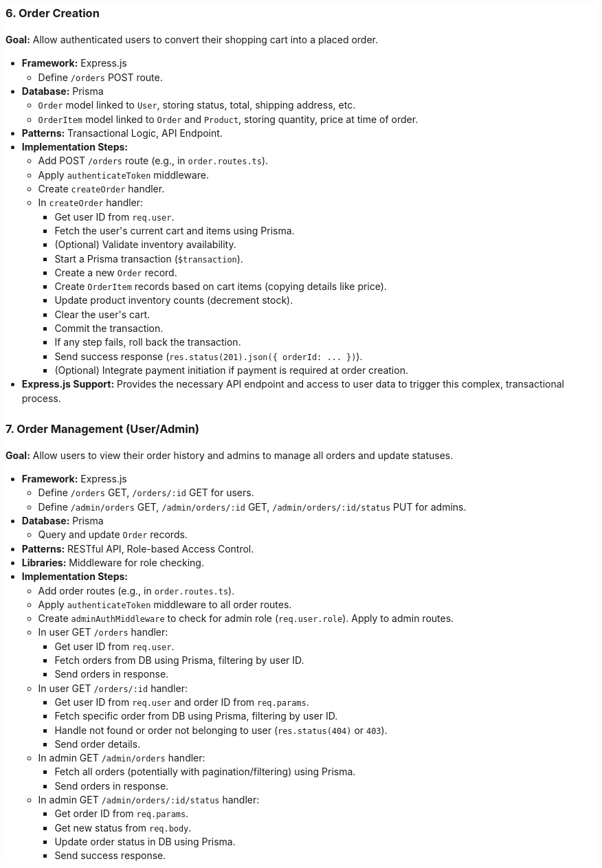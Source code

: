 ### 6. Order Creation

**Goal:** Allow authenticated users to convert their shopping cart into a placed order.

*   **Framework:** Express.js
    *   Define `/orders` POST route.
*   **Database:** Prisma
    *   `Order` model linked to `User`, storing status, total, shipping address, etc.
    *   `OrderItem` model linked to `Order` and `Product`, storing quantity, price at time of order.
*   **Patterns:** Transactional Logic, API Endpoint.
*   **Implementation Steps:**
    *   Add POST `/orders` route (e.g., in `order.routes.ts`).
    *   Apply `authenticateToken` middleware.
    *   Create `createOrder` handler.
    *   In `createOrder` handler:
        *   Get user ID from `req.user`.
        *   Fetch the user's current cart and items using Prisma.
        *   (Optional) Validate inventory availability.
        *   Start a Prisma transaction (`$transaction`).
        *   Create a new `Order` record.
        *   Create `OrderItem` records based on cart items (copying details like price).
        *   Update product inventory counts (decrement stock).
        *   Clear the user's cart.
        *   Commit the transaction.
        *   If any step fails, roll back the transaction.
        *   Send success response (`res.status(201).json({ orderId: ... })`).
        *   (Optional) Integrate payment initiation if payment is required at order creation.
*   **Express.js Support:** Provides the necessary API endpoint and access to user data to trigger this complex, transactional process.

### 7. Order Management (User/Admin)

**Goal:** Allow users to view their order history and admins to manage all orders and update statuses.

*   **Framework:** Express.js
    *   Define `/orders` GET, `/orders/:id` GET for users.
    *   Define `/admin/orders` GET, `/admin/orders/:id` GET, `/admin/orders/:id/status` PUT for admins.
*   **Database:** Prisma
    *   Query and update `Order` records.
*   **Patterns:** RESTful API, Role-based Access Control.
*   **Libraries:** Middleware for role checking.
*   **Implementation Steps:**
    *   Add order routes (e.g., in `order.routes.ts`).
    *   Apply `authenticateToken` middleware to all order routes.
    *   Create `adminAuthMiddleware` to check for admin role (`req.user.role`). Apply to admin routes.
    *   In user GET `/orders` handler:
        *   Get user ID from `req.user`.
        *   Fetch orders from DB using Prisma, filtering by user ID.
        *   Send orders in response.
    *   In user GET `/orders/:id` handler:
        *   Get user ID from `req.user` and order ID from `req.params`.
        *   Fetch specific order from DB using Prisma, filtering by user ID.
        *   Handle not found or order not belonging to user (`res.status(404)` or `403`).
        *   Send order details.
    *   In admin GET `/admin/orders` handler:
        *   Fetch all orders (potentially with pagination/filtering) using Prisma.
        *   Send orders in response.
    *   In admin GET `/admin/orders/:id/status` handler:
        *   Get order ID from `req.params`.
        *   Get new status from `req.body`.
        *   Update order status in DB using Prisma.
        *   Send success response.